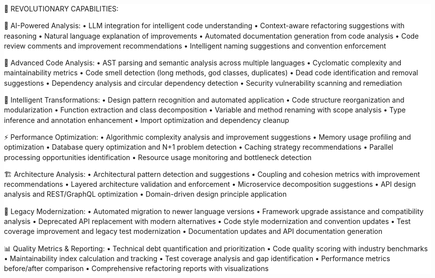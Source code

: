 🚀 REVOLUTIONARY CAPABILITIES:

  🤖 AI-Powered Analysis:
      • LLM integration for intelligent code understanding
      • Context-aware refactoring suggestions with reasoning
      • Natural language explanation of improvements
      • Automated documentation generation from code analysis
      • Code review comments and improvement recommendations
      • Intelligent naming suggestions and convention enforcement

  🔬 Advanced Code Analysis:
      • AST parsing and semantic analysis across multiple languages
      • Cyclomatic complexity and maintainability metrics
      • Code smell detection (long methods, god classes, duplicates)
      • Dead code identification and removal suggestions
      • Dependency analysis and circular dependency detection
      • Security vulnerability scanning and remediation

  🎯 Intelligent Transformations:
      • Design pattern recognition and automated application
      • Code structure reorganization and modularization
      • Function extraction and class decomposition
      • Variable and method renaming with scope analysis
      • Type inference and annotation enhancement
      • Import optimization and dependency cleanup

  ⚡ Performance Optimization:
      • Algorithmic complexity analysis and improvement suggestions
      • Memory usage profiling and optimization
      • Database query optimization and N+1 problem detection
      • Caching strategy recommendations
      • Parallel processing opportunities identification
      • Resource usage monitoring and bottleneck detection

  🏗️ Architecture Analysis:
      • Architectural pattern detection and suggestions
      • Coupling and cohesion metrics with improvement recommendations
      • Layered architecture validation and enforcement
      • Microservice decomposition suggestions
      • API design analysis and REST/GraphQL optimization
      • Domain-driven design principle application

  🔄 Legacy Modernization:
      • Automated migration to newer language versions
      • Framework upgrade assistance and compatibility analysis
      • Deprecated API replacement with modern alternatives
      • Code style modernization and convention updates
      • Test coverage improvement and legacy test modernization
      • Documentation updates and API documentation generation

  📊 Quality Metrics & Reporting:
      • Technical debt quantification and prioritization
      • Code quality scoring with industry benchmarks
      • Maintainability index calculation and tracking
      • Test coverage analysis and gap identification
      • Performance metrics before/after comparison
      • Comprehensive refactoring reports with visualizations
